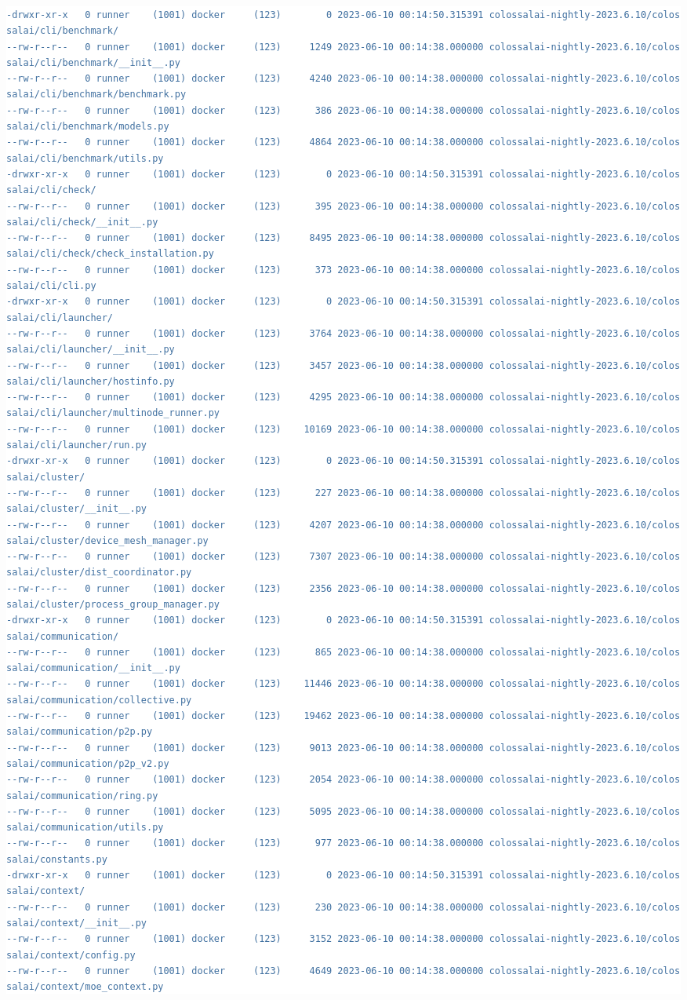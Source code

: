 ```diff
-drwxr-xr-x   0 runner    (1001) docker     (123)        0 2023-06-10 00:14:50.315391 colossalai-nightly-2023.6.10/colossalai/cli/benchmark/
--rw-r--r--   0 runner    (1001) docker     (123)     1249 2023-06-10 00:14:38.000000 colossalai-nightly-2023.6.10/colossalai/cli/benchmark/__init__.py
--rw-r--r--   0 runner    (1001) docker     (123)     4240 2023-06-10 00:14:38.000000 colossalai-nightly-2023.6.10/colossalai/cli/benchmark/benchmark.py
--rw-r--r--   0 runner    (1001) docker     (123)      386 2023-06-10 00:14:38.000000 colossalai-nightly-2023.6.10/colossalai/cli/benchmark/models.py
--rw-r--r--   0 runner    (1001) docker     (123)     4864 2023-06-10 00:14:38.000000 colossalai-nightly-2023.6.10/colossalai/cli/benchmark/utils.py
-drwxr-xr-x   0 runner    (1001) docker     (123)        0 2023-06-10 00:14:50.315391 colossalai-nightly-2023.6.10/colossalai/cli/check/
--rw-r--r--   0 runner    (1001) docker     (123)      395 2023-06-10 00:14:38.000000 colossalai-nightly-2023.6.10/colossalai/cli/check/__init__.py
--rw-r--r--   0 runner    (1001) docker     (123)     8495 2023-06-10 00:14:38.000000 colossalai-nightly-2023.6.10/colossalai/cli/check/check_installation.py
--rw-r--r--   0 runner    (1001) docker     (123)      373 2023-06-10 00:14:38.000000 colossalai-nightly-2023.6.10/colossalai/cli/cli.py
-drwxr-xr-x   0 runner    (1001) docker     (123)        0 2023-06-10 00:14:50.315391 colossalai-nightly-2023.6.10/colossalai/cli/launcher/
--rw-r--r--   0 runner    (1001) docker     (123)     3764 2023-06-10 00:14:38.000000 colossalai-nightly-2023.6.10/colossalai/cli/launcher/__init__.py
--rw-r--r--   0 runner    (1001) docker     (123)     3457 2023-06-10 00:14:38.000000 colossalai-nightly-2023.6.10/colossalai/cli/launcher/hostinfo.py
--rw-r--r--   0 runner    (1001) docker     (123)     4295 2023-06-10 00:14:38.000000 colossalai-nightly-2023.6.10/colossalai/cli/launcher/multinode_runner.py
--rw-r--r--   0 runner    (1001) docker     (123)    10169 2023-06-10 00:14:38.000000 colossalai-nightly-2023.6.10/colossalai/cli/launcher/run.py
-drwxr-xr-x   0 runner    (1001) docker     (123)        0 2023-06-10 00:14:50.315391 colossalai-nightly-2023.6.10/colossalai/cluster/
--rw-r--r--   0 runner    (1001) docker     (123)      227 2023-06-10 00:14:38.000000 colossalai-nightly-2023.6.10/colossalai/cluster/__init__.py
--rw-r--r--   0 runner    (1001) docker     (123)     4207 2023-06-10 00:14:38.000000 colossalai-nightly-2023.6.10/colossalai/cluster/device_mesh_manager.py
--rw-r--r--   0 runner    (1001) docker     (123)     7307 2023-06-10 00:14:38.000000 colossalai-nightly-2023.6.10/colossalai/cluster/dist_coordinator.py
--rw-r--r--   0 runner    (1001) docker     (123)     2356 2023-06-10 00:14:38.000000 colossalai-nightly-2023.6.10/colossalai/cluster/process_group_manager.py
-drwxr-xr-x   0 runner    (1001) docker     (123)        0 2023-06-10 00:14:50.315391 colossalai-nightly-2023.6.10/colossalai/communication/
--rw-r--r--   0 runner    (1001) docker     (123)      865 2023-06-10 00:14:38.000000 colossalai-nightly-2023.6.10/colossalai/communication/__init__.py
--rw-r--r--   0 runner    (1001) docker     (123)    11446 2023-06-10 00:14:38.000000 colossalai-nightly-2023.6.10/colossalai/communication/collective.py
--rw-r--r--   0 runner    (1001) docker     (123)    19462 2023-06-10 00:14:38.000000 colossalai-nightly-2023.6.10/colossalai/communication/p2p.py
--rw-r--r--   0 runner    (1001) docker     (123)     9013 2023-06-10 00:14:38.000000 colossalai-nightly-2023.6.10/colossalai/communication/p2p_v2.py
--rw-r--r--   0 runner    (1001) docker     (123)     2054 2023-06-10 00:14:38.000000 colossalai-nightly-2023.6.10/colossalai/communication/ring.py
--rw-r--r--   0 runner    (1001) docker     (123)     5095 2023-06-10 00:14:38.000000 colossalai-nightly-2023.6.10/colossalai/communication/utils.py
--rw-r--r--   0 runner    (1001) docker     (123)      977 2023-06-10 00:14:38.000000 colossalai-nightly-2023.6.10/colossalai/constants.py
-drwxr-xr-x   0 runner    (1001) docker     (123)        0 2023-06-10 00:14:50.315391 colossalai-nightly-2023.6.10/colossalai/context/
--rw-r--r--   0 runner    (1001) docker     (123)      230 2023-06-10 00:14:38.000000 colossalai-nightly-2023.6.10/colossalai/context/__init__.py
--rw-r--r--   0 runner    (1001) docker     (123)     3152 2023-06-10 00:14:38.000000 colossalai-nightly-2023.6.10/colossalai/context/config.py
--rw-r--r--   0 runner    (1001) docker     (123)     4649 2023-06-10 00:14:38.000000 colossalai-nightly-2023.6.10/colossalai/context/moe_context.py
```